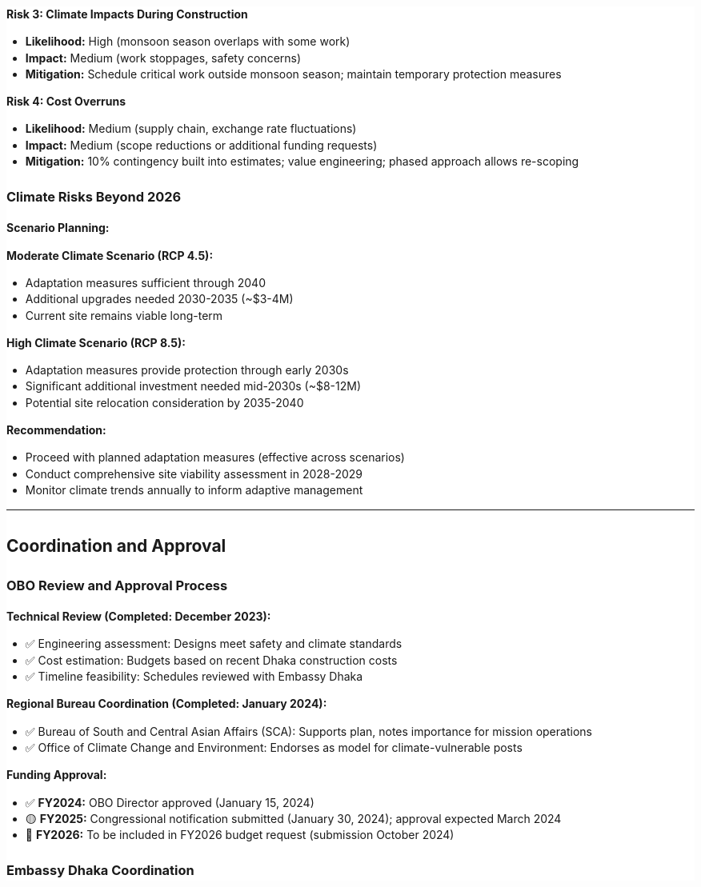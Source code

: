 **Risk 3: Climate Impacts During Construction**
- **Likelihood:** High (monsoon season overlaps with some work)
- **Impact:** Medium (work stoppages, safety concerns)
- **Mitigation:** Schedule critical work outside monsoon season; maintain temporary protection measures

**Risk 4: Cost Overruns**
- **Likelihood:** Medium (supply chain, exchange rate fluctuations)
- **Impact:** Medium (scope reductions or additional funding requests)
- **Mitigation:** 10% contingency built into estimates; value engineering; phased approach allows re-scoping

### Climate Risks Beyond 2026

**Scenario Planning:**

**Moderate Climate Scenario (RCP 4.5):**
- Adaptation measures sufficient through 2040
- Additional upgrades needed 2030-2035 (~$3-4M)
- Current site remains viable long-term

**High Climate Scenario (RCP 8.5):**
- Adaptation measures provide protection through early 2030s
- Significant additional investment needed mid-2030s (~$8-12M)
- Potential site relocation consideration by 2035-2040

**Recommendation:**
- Proceed with planned adaptation measures (effective across scenarios)
- Conduct comprehensive site viability assessment in 2028-2029
- Monitor climate trends annually to inform adaptive management

---

## Coordination and Approval

### OBO Review and Approval Process

**Technical Review (Completed: December 2023):**
- ✅ Engineering assessment: Designs meet safety and climate standards
- ✅ Cost estimation: Budgets based on recent Dhaka construction costs
- ✅ Timeline feasibility: Schedules reviewed with Embassy Dhaka

**Regional Bureau Coordination (Completed: January 2024):**
- ✅ Bureau of South and Central Asian Affairs (SCA): Supports plan, notes importance for mission operations
- ✅ Office of Climate Change and Environment: Endorses as model for climate-vulnerable posts

**Funding Approval:**
- ✅ **FY2024:** OBO Director approved (January 15, 2024)
- 🟡 **FY2025:** Congressional notification submitted (January 30, 2024); approval expected March 2024
- 🔴 **FY2026:** To be included in FY2026 budget request (submission October 2024)

### Embassy Dhaka Coordination
